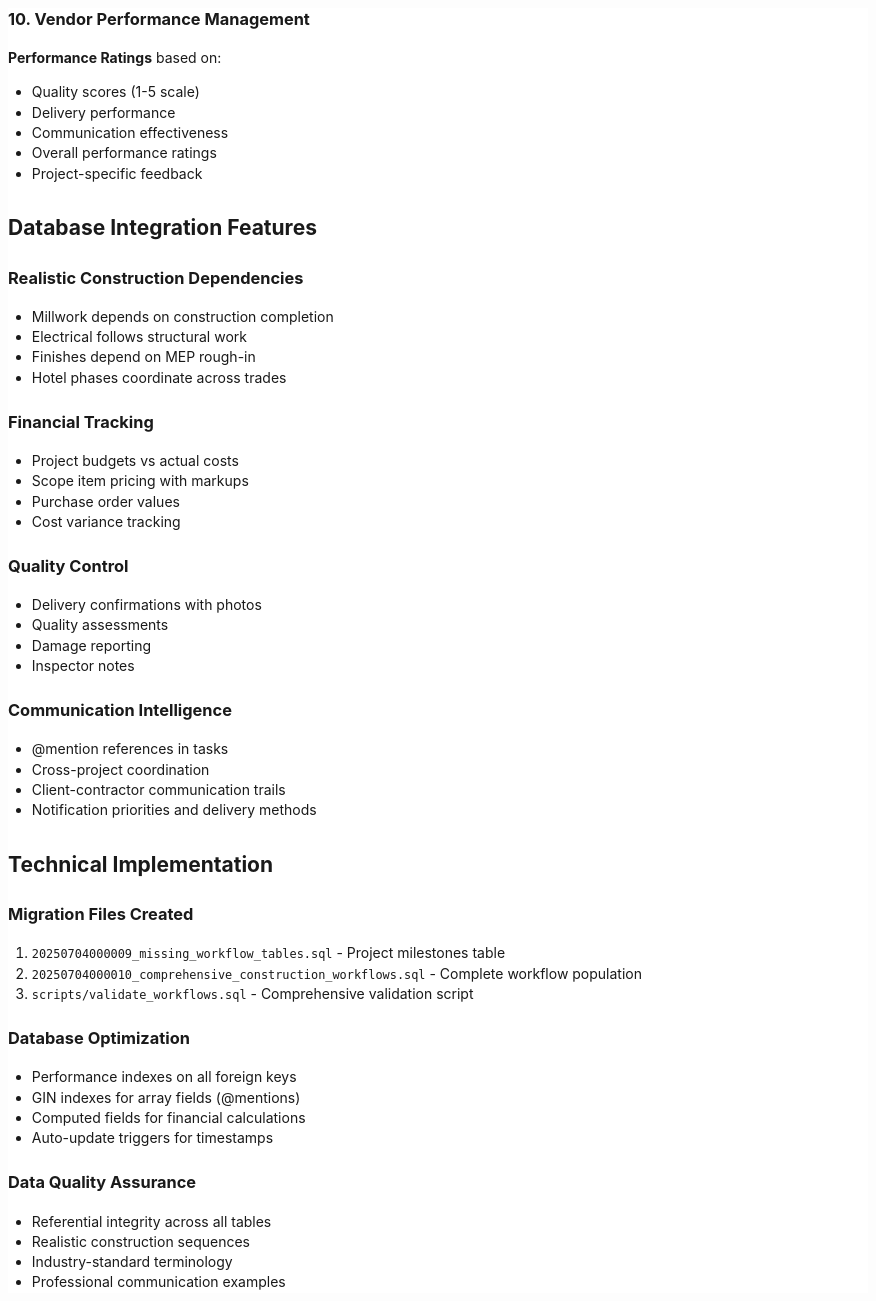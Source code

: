 ### 10. Vendor Performance Management
**Performance Ratings** based on:
- Quality scores (1-5 scale)
- Delivery performance
- Communication effectiveness
- Overall performance ratings
- Project-specific feedback

## Database Integration Features

### Realistic Construction Dependencies
- Millwork depends on construction completion
- Electrical follows structural work
- Finishes depend on MEP rough-in
- Hotel phases coordinate across trades

### Financial Tracking
- Project budgets vs actual costs
- Scope item pricing with markups
- Purchase order values
- Cost variance tracking

### Quality Control
- Delivery confirmations with photos
- Quality assessments
- Damage reporting
- Inspector notes

### Communication Intelligence
- @mention references in tasks
- Cross-project coordination
- Client-contractor communication trails
- Notification priorities and delivery methods

## Technical Implementation

### Migration Files Created
1. `20250704000009_missing_workflow_tables.sql` - Project milestones table
2. `20250704000010_comprehensive_construction_workflows.sql` - Complete workflow population
3. `scripts/validate_workflows.sql` - Comprehensive validation script

### Database Optimization
- Performance indexes on all foreign keys
- GIN indexes for array fields (@mentions)
- Computed fields for financial calculations
- Auto-update triggers for timestamps

### Data Quality Assurance
- Referential integrity across all tables
- Realistic construction sequences
- Industry-standard terminology
- Professional communication examples
